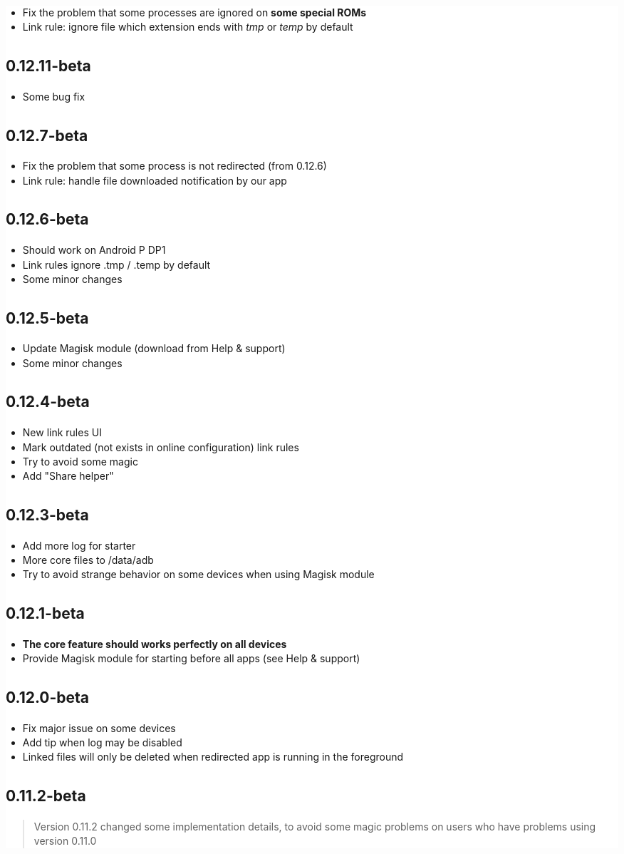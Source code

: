 * Fix the problem that some processes are ignored on **some special ROMs**
* Link rule: ignore file which extension ends with _tmp_ or _temp_ by default

## 0.12.11-beta

* Some bug fix

## 0.12.7-beta

* Fix the problem that some process is not redirected (from 0.12.6)
* Link rule: handle file downloaded notification by our app

## 0.12.6-beta

* Should work on Android P DP1
* Link rules ignore .tmp / .temp by default
* Some minor changes

## 0.12.5-beta

* Update Magisk module (download from Help & support)
* Some minor changes

## 0.12.4-beta

* New link rules UI
* Mark outdated (not exists in online configuration) link rules
* Try to avoid some magic
* Add "Share helper"

## 0.12.3-beta

* Add more log for starter
* More core files to /data/adb
* Try to avoid strange behavior on some devices when using Magisk module

## 0.12.1-beta
* **The core feature should works perfectly on all devices**
* Provide Magisk module for starting before all apps (see Help & support)

## 0.12.0-beta

* Fix major issue on some devices
* Add tip when log may be disabled
* Linked files will only be deleted when redirected app is running in the foreground

## 0.11.2-beta

> Version 0.11.2 changed some implementation details, to avoid some magic problems on users who have problems using version 0.11.0
